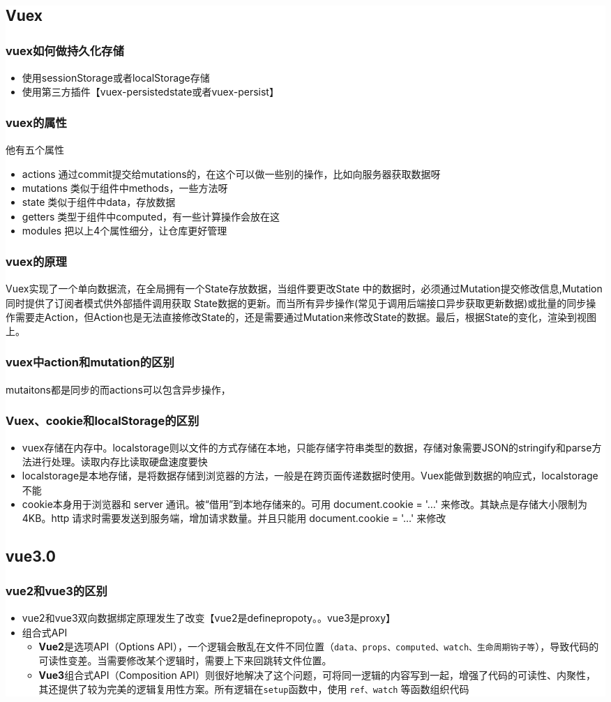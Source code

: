     



## Vuex

### vuex如何做持久化存储

- 使用sessionStorage或者localStorage存储
- 使用第三方插件【vuex-persistedstate或者vuex-persist】



### vuex的属性

他有五个属性

- actions 通过commit提交给mutations的，在这个可以做一些别的操作，比如向服务器获取数据呀
- mutations 类似于组件中methods，一些方法呀
- state 类似于组件中data，存放数据
- getters 类型于组件中computed，有一些计算操作会放在这
- modules 把以上4个属性细分，让仓库更好管理



### vuex的原理

Vuex实现了一个单向数据流，在全局拥有一个State存放数据，当组件要更改State 中的数据时，必须通过Mutation提交修改信息,Mutation同时提供了订阅者模式供外部插件调用获取 State数据的更新。而当所有异步操作(常见于调用后端接口异步获取更新数据)或批量的同步操作需要走Action，但Action也是无法直接修改State的，还是需要通过Mutation来修改State的数据。最后，根据State的变化，渲染到视图上。



### vuex中action和mutation的区别

mutaitons都是同步的而actions可以包含异步操作，



### Vuex、cookie和localStorage的区别

- vuex存储在内存中。localstorage则以文件的方式存储在本地，只能存储字符串类型的数据，存储对象需要JSON的stringify和parse方法进行处理。读取内存比读取硬盘速度要快
- localstorage是本地存储，是将数据存储到浏览器的方法，一般是在跨页面传递数据时使用。Vuex能做到数据的响应式，localstorage不能
- cookie本身用于浏览器和 server 通讯。被“借用”到本地存储来的。可用 document.cookie = '...' 来修改。其缺点是存储大小限制为 4KB。http 请求时需要发送到服务端，增加请求数量。并且只能用 document.cookie = '...' 来修改



## vue3.0

### vue2和vue3的区别

- vue2和vue3双向数据绑定原理发生了改变【vue2是definepropoty。。vue3是proxy】
- 组合式API
  - **Vue2**是选项API（Options API），一个逻辑会散乱在文件不同位置（`data、props、computed、watch、生命周期钩子等`），导致代码的可读性变差。当需要修改某个逻辑时，需要上下来回跳转文件位置。
  - **Vue3**组合式API（Composition API）则很好地解决了这个问题，可将同一逻辑的内容写到一起，增强了代码的可读性、内聚性，其还提供了较为完美的逻辑复用性方案。所有逻辑在`setup`函数中，使用 `ref、watch` 等函数组织代码
